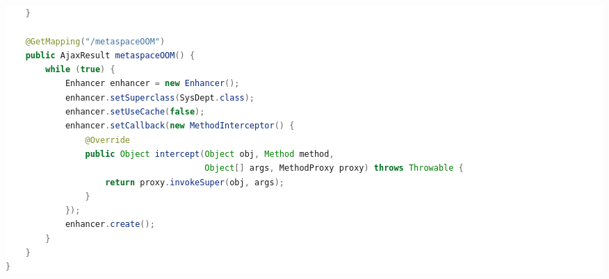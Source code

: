 ```java
    }

    @GetMapping("/metaspaceOOM")
    public AjaxResult metaspaceOOM() {
        while (true) {
            Enhancer enhancer = new Enhancer();
            enhancer.setSuperclass(SysDept.class);
            enhancer.setUseCache(false);
            enhancer.setCallback(new MethodInterceptor() {
                @Override
                public Object intercept(Object obj, Method method,
                                        Object[] args, MethodProxy proxy) throws Throwable {
                    return proxy.invokeSuper(obj, args);
                }
            });
            enhancer.create();
        }
    }
}
```

